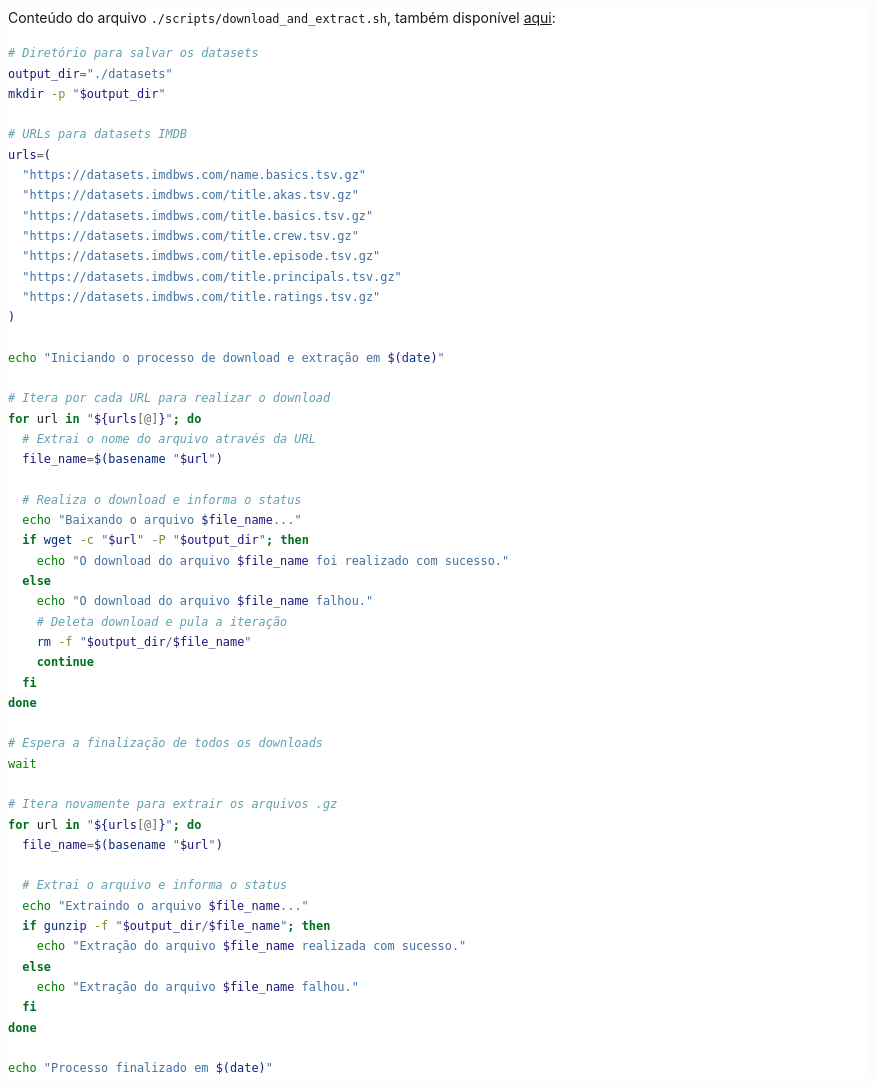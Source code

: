 Conteúdo do arquivo `./scripts/download_and_extract.sh`, também disponível [aqui](./scripts/download_and_extract.sh):
```bash
# Diretório para salvar os datasets
output_dir="./datasets"
mkdir -p "$output_dir"

# URLs para datasets IMDB
urls=(
  "https://datasets.imdbws.com/name.basics.tsv.gz"
  "https://datasets.imdbws.com/title.akas.tsv.gz"
  "https://datasets.imdbws.com/title.basics.tsv.gz"
  "https://datasets.imdbws.com/title.crew.tsv.gz"
  "https://datasets.imdbws.com/title.episode.tsv.gz"
  "https://datasets.imdbws.com/title.principals.tsv.gz"
  "https://datasets.imdbws.com/title.ratings.tsv.gz"
)

echo "Iniciando o processo de download e extração em $(date)"

# Itera por cada URL para realizar o download
for url in "${urls[@]}"; do
  # Extrai o nome do arquivo através da URL
  file_name=$(basename "$url")
  
  # Realiza o download e informa o status
  echo "Baixando o arquivo $file_name..."
  if wget -c "$url" -P "$output_dir"; then
    echo "O download do arquivo $file_name foi realizado com sucesso."
  else
    echo "O download do arquivo $file_name falhou."
    # Deleta download e pula a iteração
    rm -f "$output_dir/$file_name"  
    continue
  fi
done

# Espera a finalização de todos os downloads
wait

# Itera novamente para extrair os arquivos .gz
for url in "${urls[@]}"; do
  file_name=$(basename "$url")
  
  # Extrai o arquivo e informa o status
  echo "Extraindo o arquivo $file_name..."
  if gunzip -f "$output_dir/$file_name"; then
    echo "Extração do arquivo $file_name realizada com sucesso."
  else
    echo "Extração do arquivo $file_name falhou."
  fi
done

echo "Processo finalizado em $(date)"
```
